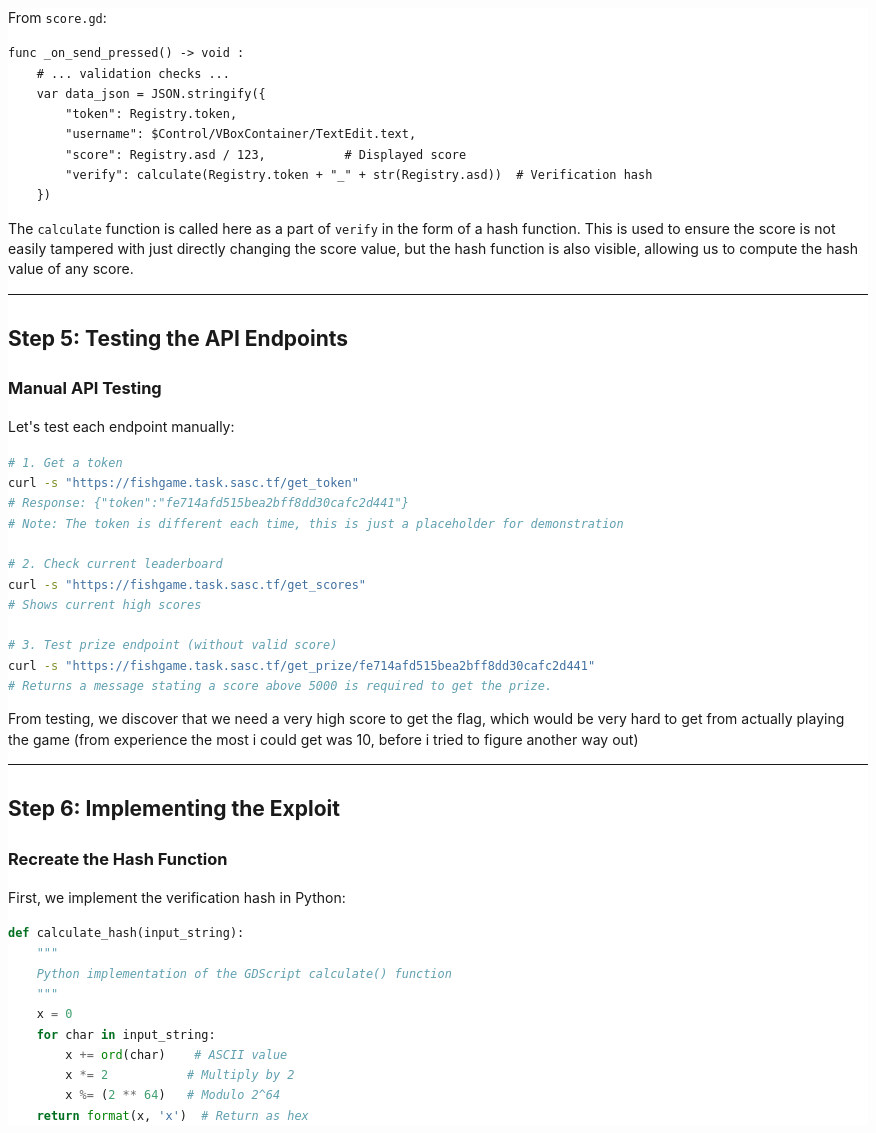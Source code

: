From `score.gd`:
```gdscript
func _on_send_pressed() -> void :
    # ... validation checks ...
    var data_json = JSON.stringify({
        "token": Registry.token, 
        "username": $Control/VBoxContainer/TextEdit.text, 
        "score": Registry.asd / 123,           # Displayed score
        "verify": calculate(Registry.token + "_" + str(Registry.asd))  # Verification hash
    })
```

The `calculate` function is called here as a part of `verify` in the form of a hash function. This is used to ensure the score is not easily tampered with just directly changing the score value, but the hash function is also visible, allowing us to compute the hash value of any score.

---

## Step 5: Testing the API Endpoints

### Manual API Testing

Let's test each endpoint manually:

```bash
# 1. Get a token
curl -s "https://fishgame.task.sasc.tf/get_token"
# Response: {"token":"fe714afd515bea2bff8dd30cafc2d441"}
# Note: The token is different each time, this is just a placeholder for demonstration

# 2. Check current leaderboard
curl -s "https://fishgame.task.sasc.tf/get_scores"
# Shows current high scores

# 3. Test prize endpoint (without valid score)
curl -s "https://fishgame.task.sasc.tf/get_prize/fe714afd515bea2bff8dd30cafc2d441"
# Returns a message stating a score above 5000 is required to get the prize.
```

From testing, we discover that we need a very high score to get the flag, which would be very hard to get from actually playing the game (from experience the most i could get was 10, before i tried to figure another way out)

---

## Step 6: Implementing the Exploit

### Recreate the Hash Function

First, we implement the verification hash in Python:

```python
def calculate_hash(input_string):
    """
    Python implementation of the GDScript calculate() function
    """
    x = 0
    for char in input_string:
        x += ord(char)    # ASCII value
        x *= 2           # Multiply by 2
        x %= (2 ** 64)   # Modulo 2^64
    return format(x, 'x')  # Return as hex
```

